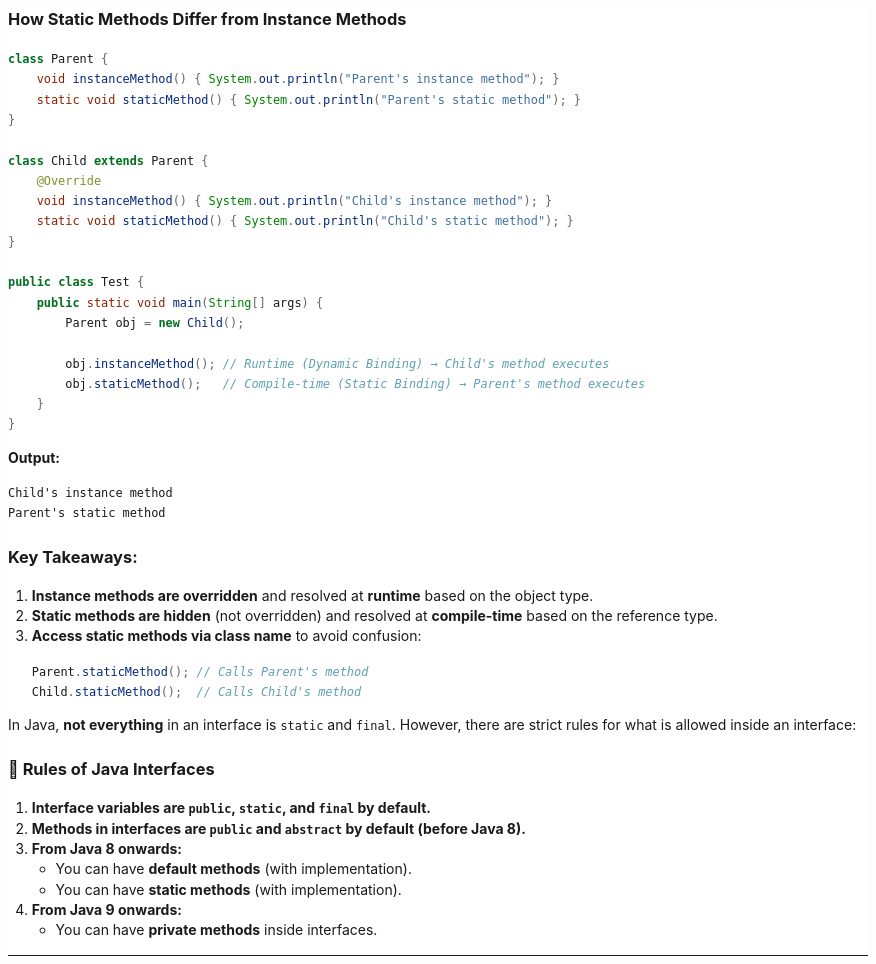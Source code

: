 ### **How Static Methods Differ from Instance Methods**
```java
class Parent {
    void instanceMethod() { System.out.println("Parent's instance method"); }
    static void staticMethod() { System.out.println("Parent's static method"); }
}

class Child extends Parent {
    @Override
    void instanceMethod() { System.out.println("Child's instance method"); }
    static void staticMethod() { System.out.println("Child's static method"); }
}

public class Test {
    public static void main(String[] args) {
        Parent obj = new Child();

        obj.instanceMethod(); // Runtime (Dynamic Binding) → Child's method executes
        obj.staticMethod();   // Compile-time (Static Binding) → Parent's method executes
    }
}
```

**Output:**
```
Child's instance method
Parent's static method
```

### **Key Takeaways:**
1. **Instance methods are overridden** and resolved at **runtime** based on the object type.
2. **Static methods are hidden** (not overridden) and resolved at **compile-time** based on the reference type.
3. **Access static methods via class name** to avoid confusion:
   ```java
   Parent.staticMethod(); // Calls Parent's method
   Child.staticMethod();  // Calls Child's method
   ```
In Java, **not everything** in an interface is `static` and `final`. However, there are strict rules for what is allowed inside an interface:

### 🚀 **Rules of Java Interfaces**
1. **Interface variables are `public`, `static`, and `final` by default.**  
2. **Methods in interfaces are `public` and `abstract` by default (before Java 8).**  
3. **From Java 8 onwards:**
   - You can have **default methods** (with implementation).
   - You can have **static methods** (with implementation).
4. **From Java 9 onwards:**  
   - You can have **private methods** inside interfaces.

---
